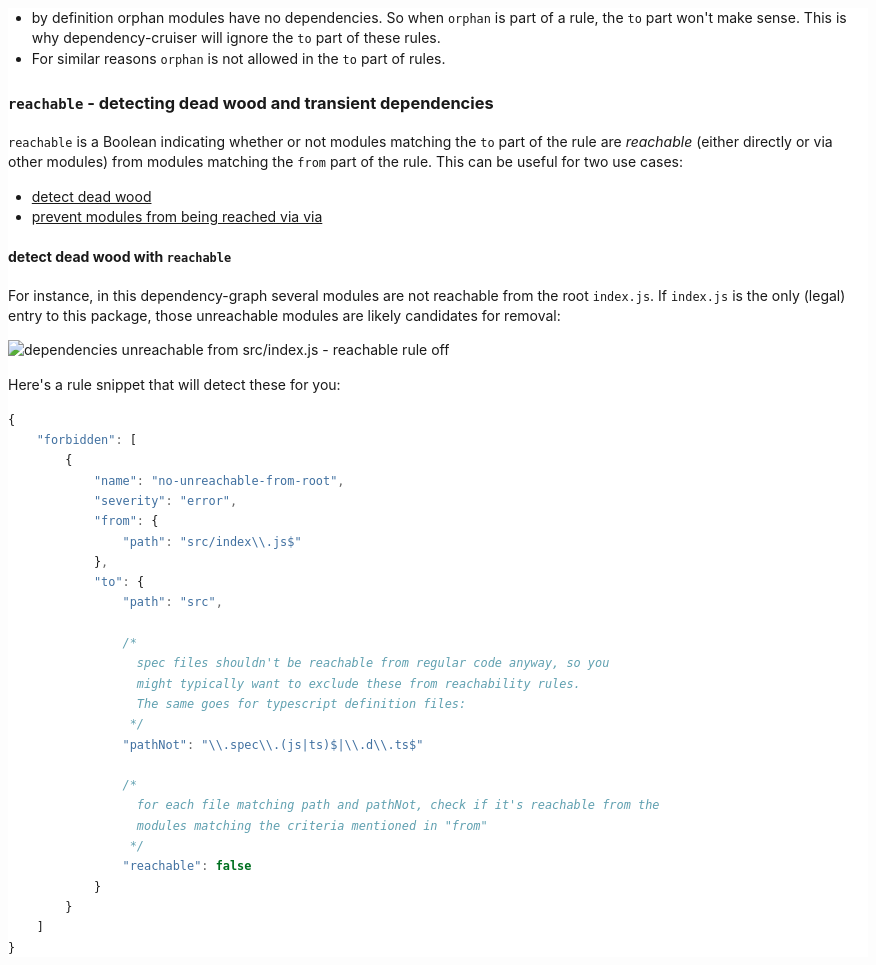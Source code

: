 - by definition orphan modules have no dependencies. So when `orphan` is
  part of a rule, the `to` part won't make sense. This is why
  dependency-cruiser will ignore the `to` part of these rules.
- For similar reasons `orphan` is not allowed in the `to` part of rules.

### `reachable` - detecting dead wood and transient dependencies

`reachable` is a Boolean indicating whether or not modules matching the `to` part
of the rule are _reachable_ (either directly or via other modules) from modules
matching the `from` part of the rule. This can be useful for two use cases:

- [detect dead wood](#detect-dead-wood-with-reachable)
- [prevent modules from being reached via via](#prevent-modules-from-being-reached-via-via-with-reachable)

#### detect dead wood with `reachable`

For instance, in this dependency-graph several modules are not reachable from
the root `index.js`. If `index.js` is the only (legal) entry to this package,
those unreachable modules are likely candidates for removal:

<img width="533" alt="dependencies unreachable from src/index.js - reachable rule off" src="assets/reachable-deps-rule-off.png">

Here's a rule snippet that will detect these for you:

```javascript
{
    "forbidden": [
        {
            "name": "no-unreachable-from-root",
            "severity": "error",
            "from": {
                "path": "src/index\\.js$"
            },
            "to": {
                "path": "src",

                /*
                  spec files shouldn't be reachable from regular code anyway, so you
                  might typically want to exclude these from reachability rules.
                  The same goes for typescript definition files:
                 */
                "pathNot": "\\.spec\\.(js|ts)$|\\.d\\.ts$"

                /*
                  for each file matching path and pathNot, check if it's reachable from the
                  modules matching the criteria mentioned in "from"
                 */
                "reachable": false
            }
        }
    ]
}

```
